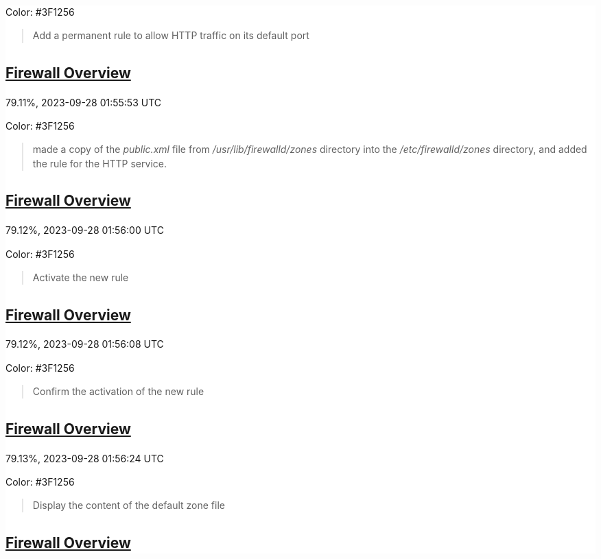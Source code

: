 Color: #3F1256

> Add a permanent rule to allow HTTP traffic on its default port



## [Firewall Overview](https://reader.bookfusion.com/books/3542526-rhcsa-red-hat-enterprise-linux-8-updated?type=epub#53|13113)

79.11%, 2023-09-28 01:55:53 UTC

Color: #3F1256

> made a copy of the *public.xml* file from */usr/lib/firewalld/zones*
> directory into the */etc/firewalld/zones* directory, and added the
> rule for the HTTP service.



## [Firewall Overview](https://reader.bookfusion.com/books/3542526-rhcsa-red-hat-enterprise-linux-8-updated?type=epub#53|13272)

79.12%, 2023-09-28 01:56:00 UTC

Color: #3F1256

> Activate the new rule



## [Firewall Overview](https://reader.bookfusion.com/books/3542526-rhcsa-red-hat-enterprise-linux-8-updated?type=epub#53|13298)

79.12%, 2023-09-28 01:56:08 UTC

Color: #3F1256

> Confirm the activation of the new rule



## [Firewall Overview](https://reader.bookfusion.com/books/3542526-rhcsa-red-hat-enterprise-linux-8-updated?type=epub#53|13341)

79.13%, 2023-09-28 01:56:24 UTC

Color: #3F1256

> Display the content of the default zone file



## [Firewall Overview](https://reader.bookfusion.com/books/3542526-rhcsa-red-hat-enterprise-linux-8-updated?type=epub#53|13389)
